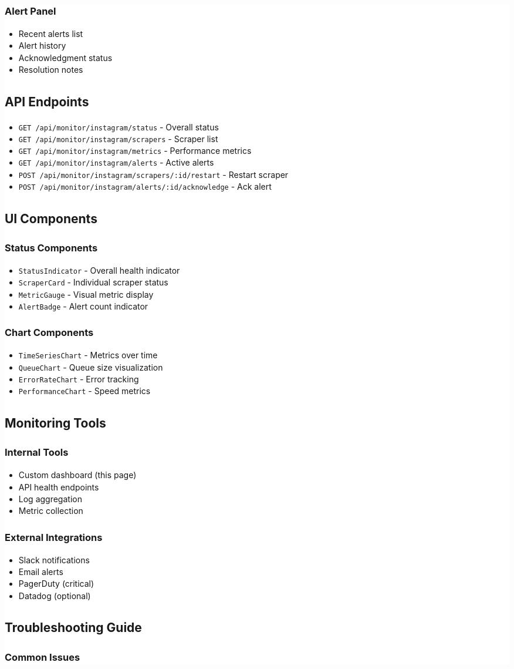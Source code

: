 ### Alert Panel
- Recent alerts list
- Alert history
- Acknowledgment status
- Resolution notes

## API Endpoints

- `GET /api/monitor/instagram/status` - Overall status
- `GET /api/monitor/instagram/scrapers` - Scraper list
- `GET /api/monitor/instagram/metrics` - Performance metrics
- `GET /api/monitor/instagram/alerts` - Active alerts
- `POST /api/monitor/instagram/scrapers/:id/restart` - Restart scraper
- `POST /api/monitor/instagram/alerts/:id/acknowledge` - Ack alert

## UI Components

### Status Components
- `StatusIndicator` - Overall health indicator
- `ScraperCard` - Individual scraper status
- `MetricGauge` - Visual metric display
- `AlertBadge` - Alert count indicator

### Chart Components
- `TimeSeriesChart` - Metrics over time
- `QueueChart` - Queue size visualization
- `ErrorRateChart` - Error tracking
- `PerformanceChart` - Speed metrics

## Monitoring Tools

### Internal Tools
- Custom dashboard (this page)
- API health endpoints
- Log aggregation
- Metric collection

### External Integrations
- Slack notifications
- Email alerts
- PagerDuty (critical)
- Datadog (optional)

## Troubleshooting Guide

### Common Issues
